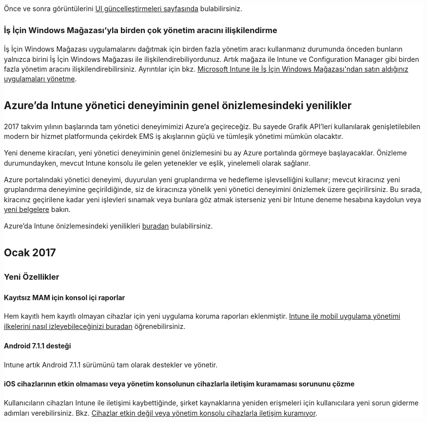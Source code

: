 Önce ve sonra görüntülerini [UI güncelleştirmeleri sayfasında](/intune-classic/whats-new/whats-new-in-intune-app-ui) bulabilirsiniz.

### <a name="associate-multiple-management-tools-with-the-windows-store-for-business---926135--"></a>İş İçin Windows Mağazası’yla birden çok yönetim aracını ilişkilendirme
İş İçin Windows Mağazası uygulamalarını dağıtmak için birden fazla yönetim aracı kullanmanız durumunda önceden bunların yalnızca birini İş İçin Windows Mağazası ile ilişkilendirebiliyordunuz. Artık mağaza ile Intune ve Configuration Manager gibi birden fazla yönetim aracını ilişkilendirebilirsiniz. Ayrıntılar için bkz. [Microsoft Intune ile İş İçin Windows Mağazası'ndan satın aldığınız uygulamaları yönetme](/intune-classic/deploy-use/manage-apps-you-purchased-from-the-windows-store-for-business-with-microsoft-intune#associate-your-windows-store-for-business-account-with-intune).

## <a name="whats-new-in-the-public-preview-of-the-intune-admin-experience-on-azure---736542--"></a>Azure’da Intune yönetici deneyiminin genel önizlemesindeki yenilikler

2017 takvim yılının başlarında tam yönetici deneyimimizi Azure’a geçireceğiz. Bu sayede Grafik API’leri kullanılarak genişletilebilen modern bir hizmet platformunda çekirdek EMS iş akışlarının güçlü ve tümleşik yönetimi mümkün olacaktır.

Yeni deneme kiracıları, yeni yönetici deneyiminin genel önizlemesini bu ay Azure portalında görmeye başlayacaklar. Önizleme durumundayken, mevcut Intune konsolu ile gelen yetenekler ve eşlik, yinelemeli olarak sağlanır.

Azure portalındaki yönetici deneyimi, duyurulan yeni gruplandırma ve hedefleme işlevselliğini kullanır; mevcut kiracınız yeni gruplandırma deneyimine geçirildiğinde, siz de kiracınıza yönelik yeni yönetici deneyimini önizlemek üzere geçirilirsiniz. Bu sırada, kiracınız geçirilene kadar yeni işlevleri sınamak veya bunlara göz atmak isterseniz yeni bir Intune deneme hesabına kaydolun veya [yeni belgelere](/intune/whats-new) bakın.

Azure’da Intune önizlemesindeki yenilikleri [buradan](/intune/whats-new) bulabilirsiniz.

## <a name="january-2017"></a>Ocak 2017

### <a name="new-capabilities"></a>Yeni Özellikler

#### <a name="in-console-reports-for-mam-without-enrollment---677961--"></a>Kayıtsız MAM için konsol içi raporlar 
Hem kayıtlı hem kayıtlı olmayan cihazlar için yeni uygulama koruma raporları eklenmiştir. [Intune ile mobil uygulama yönetimi ilkelerini nasıl izleyebileceğinizi buradan](/intune-classic/deploy-use/monitor-mobile-app-management-policies-with-microsoft-intune) öğrenebilirsiniz.

#### <a name="android-711-support---694397--"></a>Android 7.1.1 desteği 
Intune artık Android 7.1.1 sürümünü tam olarak destekler ve yönetir.

#### <a name="resolve-issue-where-ios-devices-are-inactive-or-the-admin-console-cannot-communicate-with-them---unknown--"></a>iOS cihazlarının etkin olmaması veya yönetim konsolunun cihazlarla iletişim kuramaması sorununu çözme 
Kullanıcıların cihazları Intune ile iletişimi kaybettiğinde, şirket kaynaklarına yeniden erişmeleri için kullanıcılara yeni sorun giderme adımları verebilirsiniz. Bkz. [Cihazlar etkin değil veya yönetim konsolu cihazlarla iletişim kuramıyor](/intune-classic/troubleshoot/troubleshoot-device-enrollment-in-intune#devices-are-inactive-or-the-admin-console-cannot-communicate-with-them).
